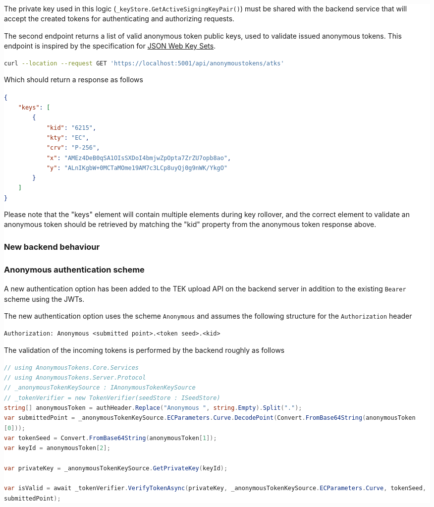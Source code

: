The private key used in this logic (`_keyStore.GetActiveSigningKeyPair()`) must be shared with the backend service that will accept the created tokens for authenticating and authorizing requests.

The second endpoint returns a list of valid anonymous token public keys, used to validate issued anonymous tokens.
This endpoint is inspired by the specification for [JSON Web Key Sets](https://tools.ietf.org/html/rfc7517).

```bash
curl --location --request GET 'https://localhost:5001/api/anonymoustokens/atks'
```

Which should return a response as follows

```json
{
    "keys": [
        {
            "kid": "6215",
            "kty": "EC",
            "crv": "P-256",
            "x": "AMEz4DeB0qSA1OIsSXDoI4bmjwZpOpta7ZrZU7opb8ao",
            "y": "ALnIKgbW+0MCTaMOme19AM7c3LCp8uyQj0g9nWK/YkgO"
        }
    ]
}
```

Please note that the "keys" element will contain multiple elements during key rollover,
and the correct element to validate an anonymous token should be retrieved by matching the "kid" property from the anonymous token response above.

### New backend behaviour

### Anonymous authentication scheme

A new authentication option has been added to the TEK upload API on the backend server in addition to the existing `Bearer` scheme using the JWTs.

The new authentication option uses the scheme `Anonymous` and assumes the following structure for the `Authorization` header

```http
Authorization: Anonymous <submitted point>.<token seed>.<kid>
```

The validation of the incoming tokens is performed by the backend roughly as follows

```c#
// using AnonymousTokens.Core.Services
// using AnonymousTokens.Server.Protocol
// _anonymousTokenKeySource : IAnonymousTokenKeySource
// _tokenVerifier = new TokenVerifier(seedStore : ISeedStore)
string[] anonymousToken = authHeader.Replace("Anonymous ", string.Empty).Split(".");
var submittedPoint = _anonymousTokenKeySource.ECParameters.Curve.DecodePoint(Convert.FromBase64String(anonymousToken[0]));
var tokenSeed = Convert.FromBase64String(anonymousToken[1]);
var keyId = anonymousToken[2];

var privateKey = _anonymousTokenKeySource.GetPrivateKey(keyId);

var isValid = await _tokenVerifier.VerifyTokenAsync(privateKey, _anonymousTokenKeySource.ECParameters.Curve, tokenSeed, submittedPoint);
```
